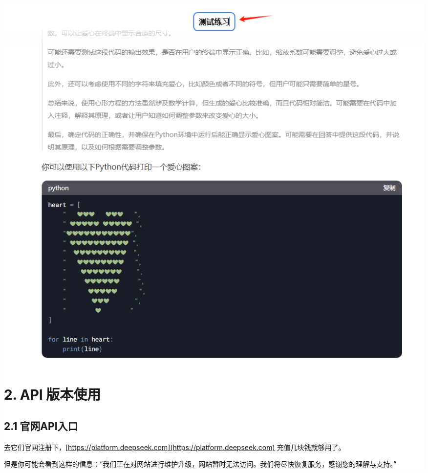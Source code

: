 ![1739198273070-dfa89c1f-5fae-4e22-a9fa-3df0412aad46.png](./img/zqjRoWN_VaeMD1Md/1739198273070-dfa89c1f-5fae-4e22-a9fa-3df0412aad46-881927.png)

# 2. API 版本使用
## 2.1 官网API入口
去它们官网注册下，[https://platform.deepseek.com](https://platform.deepseek.com) 充值几块钱就够用了。

但是你可能会看到这样的信息：“我们正在对网站进行维护升级，网站暂时无法访问。我们将尽快恢复服务，感谢您的理解与支持。”


